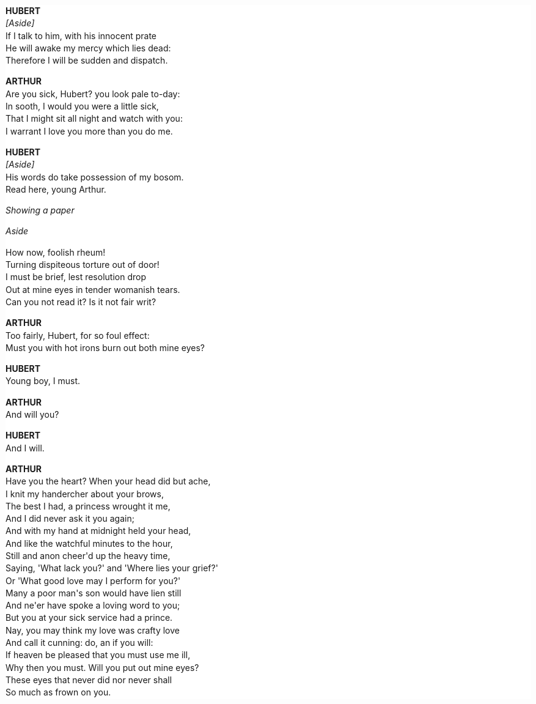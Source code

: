 **HUBERT**  
_\[Aside]_  
If I talk to him, with his innocent prate  
He will awake my mercy which lies dead:  
Therefore I will be sudden and dispatch.

**ARTHUR**  
Are you sick, Hubert? you look pale to-day:  
In sooth, I would you were a little sick,  
That I might sit all night and watch with you:  
I warrant I love you more than you do me.

**HUBERT**  
_\[Aside]_  
His words do take possession of my bosom.  
Read here, young Arthur.

_Showing a paper_

_Aside_

How now, foolish rheum!  
Turning dispiteous torture out of door!  
I must be brief, lest resolution drop  
Out at mine eyes in tender womanish tears.  
Can you not read it? Is it not fair writ?

**ARTHUR**  
Too fairly, Hubert, for so foul effect:  
Must you with hot irons burn out both mine eyes?

**HUBERT**  
Young boy, I must.

**ARTHUR**  
And will you?

**HUBERT**  
And I will.

**ARTHUR**  
Have you the heart? When your head did but ache,  
I knit my handercher about your brows,  
The best I had, a princess wrought it me,  
And I did never ask it you again;  
And with my hand at midnight held your head,  
And like the watchful minutes to the hour,  
Still and anon cheer'd up the heavy time,  
Saying, 'What lack you?' and 'Where lies your grief?'  
Or 'What good love may I perform for you?'  
Many a poor man's son would have lien still  
And ne'er have spoke a loving word to you;  
But you at your sick service had a prince.  
Nay, you may think my love was crafty love  
And call it cunning: do, an if you will:  
If heaven be pleased that you must use me ill,  
Why then you must. Will you put out mine eyes?  
These eyes that never did nor never shall  
So much as frown on you.
